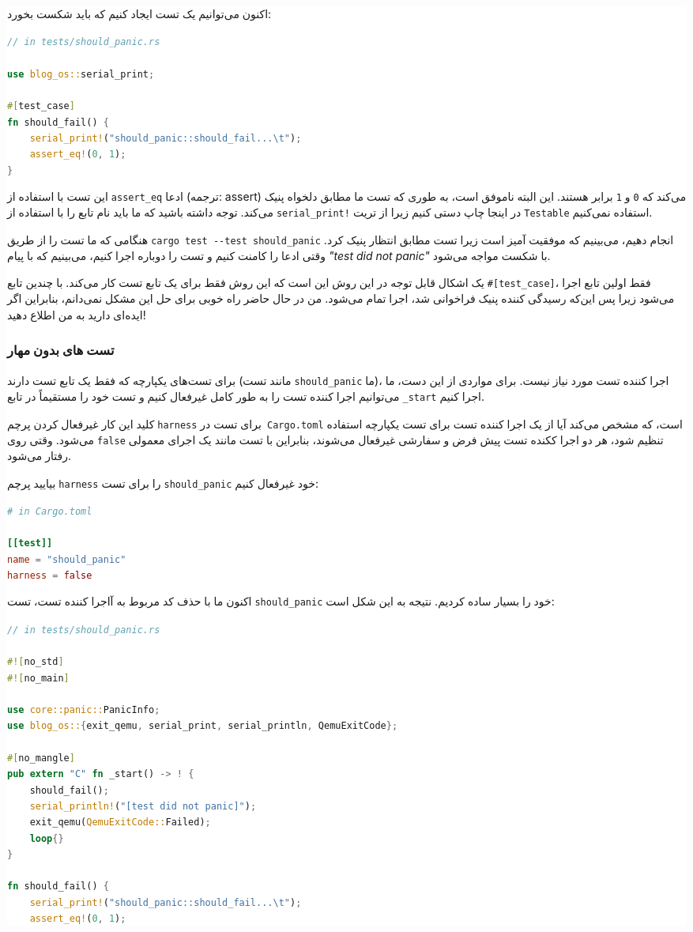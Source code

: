 اکنون می‌توانیم یک تست ایجاد کنیم که باید شکست بخورد:

```rust
// in tests/should_panic.rs

use blog_os::serial_print;

#[test_case]
fn should_fail() {
    serial_print!("should_panic::should_fail...\t");
    assert_eq!(0, 1);
}
```

این تست با استفاده از `assert_eq` ادعا (ترجمه: assert) می‌کند که `0` و `1` برابر هستند. این البته ناموفق است، به طوری که تست ما مطابق دلخواه پنیک می‌کند. توجه داشته باشید که ما باید نام تابع را با استفاده از `serial_print!` در اینجا چاپ دستی کنیم زیرا از تریت `Testable` استفاده نمی‌کنیم.

هنگامی که ما تست را از طریق `cargo test --test should_panic` انجام دهیم، می‌بینیم که موفقیت آمیز است زیرا تست مطابق انتظار پنیک کرد. وقتی ادعا را کامنت کنیم و تست را دوباره اجرا کنیم، می‌بینیم که با پیام _"test did not panic"_ با شکست مواجه می‌شود.

یک اشکال قابل توجه در این روش این است که این روش فقط برای یک تابع تست کار می‌کند. با چندین تابع `#[test_case]`، فقط اولین تابع اجرا می‌شود زیرا پس این‌که رسیدگی کننده پنیک فراخوانی شد، اجرا تمام می‌شود. من در حال حاضر راه خوبی برای حل این مشکل نمی‌دانم، بنابراین اگر ایده‌ای دارید به من اطلاع دهید!

### تست های بدون مهار

برای تست‌های یکپارچه که فقط یک تابع تست دارند (مانند تست `should_panic` ما)، اجرا کننده تست مورد نیاز نیست. برای مواردی از این دست، ما می‌توانیم اجرا کننده تست را به طور کامل غیرفعال کنیم و تست خود را مستقیماً در تابع `_start` اجرا کنیم.

کلید این کار غیرفعال کردن پرچم `harness` برای تست در` Cargo.toml` است، که مشخص می‌کند آیا از یک اجرا کننده تست برای تست یکپارچه استفاده می‌شود. وقتی روی `false` تنظیم شود، هر دو اجرا ککنده تست پیش فرض و سفارشی غیرفعال می‌شوند، بنابراین با تست مانند یک اجرای معمولی رفتار می‌شود.

بیایید پرچم `harness` را برای تست `should_panic` خود غیرفعال کنیم:

```toml
# in Cargo.toml

[[test]]
name = "should_panic"
harness = false
```

اکنون ما با حذف کد مربوط به آاجرا کننده تست، تست `should_panic` خود را بسیار ساده کردیم. نتیجه به این شکل است:

```rust
// in tests/should_panic.rs

#![no_std]
#![no_main]

use core::panic::PanicInfo;
use blog_os::{exit_qemu, serial_print, serial_println, QemuExitCode};

#[no_mangle]
pub extern "C" fn _start() -> ! {
    should_fail();
    serial_println!("[test did not panic]");
    exit_qemu(QemuExitCode::Failed);
    loop{}
}

fn should_fail() {
    serial_print!("should_panic::should_fail...\t");
    assert_eq!(0, 1);
```

[گیت‌هاب]: https://github.com/phil-opp/blog_os
[در زیر]: #comments
[post branch]: https://github.com/phil-opp/blog_os/tree/post-04
[_Unit Testing_]: @/edition-2/posts/deprecated/04-unit-testing/index.md
[_Integration Tests_]: @/edition-2/posts/deprecated/05-integration-tests/index.md
[_یک کرنل مینیمال با Rust_]: @/edition-2/posts/02-minimal-rust-kernel/index.md
[یک هدف پیشفرض مشخص می‌کند]: @/edition-2/posts/02-minimal-rust-kernel/index.md#set-a-default-target
[یک اجرا کننده قابل اجرا تعریف می‌کند]: @/edition-2/posts/02-minimal-rust-kernel/index.md#using-cargo-run
[فریم‌ورک تست توکار]: https://doc.rust-lang.org/book/second-edition/ch11-00-testing.html
[`test`]: https://doc.rust-lang.org/test/index.html
[utest]: https://github.com/japaric/utest
[`custom_test_frameworks`]: https://doc.rust-lang.org/unstable-book/language-features/custom-test-frameworks.html
[تست‌های `should_panic`]: https://doc.rust-lang.org/book/ch11-01-writing-tests.html#checking-for-panics-with-should_panic
[_slice_]: https://doc.rust-lang.org/std/primitive.slice.html
[_trait object_]: https://doc.rust-lang.org/1.30.0/book/first-edition/trait-objects.html
[_Fn()_]: https://doc.rust-lang.org/std/ops/trait.Fn.html
[APM]: https://wiki.osdev.org/APM
[ACPI]: https://wiki.osdev.org/ACPI
[بافر متن VGA]: @/edition-2/posts/03-vga-text-buffer/index.md
[list of x86 I/O ports]: https://wiki.osdev.org/I/O_Ports#The_list
[exit status]: https://en.wikipedia.org/wiki/Exit_status
[`x86_64`]: https://docs.rs/x86_64/0.14.2/x86_64/
[`Port`]: https://docs.rs/x86_64/0.14.2/x86_64/instructions/port/struct.Port.html
[پورت سریال]: https://en.wikipedia.org/wiki/Serial_port
[UARTs]: https://en.wikipedia.org/wiki/Universal_asynchronous_receiver-transmitter
[مدلهای UART زیادی]: https://en.wikipedia.org/wiki/Universal_asynchronous_receiver-transmitter#UART_models
[16550 UART]: https://en.wikipedia.org/wiki/16550_UART
[`uart_16550`]: https://docs.rs/uart_16550
[vga lazy-static]: @/edition-2/posts/03-vga-text-buffer/index.md#lazy-statics
[`fmt::Write`]: https://doc.rust-lang.org/nightly/core/fmt/trait.Write.html
[conditional compilation]: https://doc.rust-lang.org/1.30.0/book/first-edition/conditional-compilation.html
[SSH]: https://en.wikipedia.org/wiki/Secure_Shell
[bootimage config]: https://github.com/rust-osdev/bootimage#configuration
[`Fn()` trait]: https://doc.rust-lang.org/stable/core/ops/trait.Fn.html
[`any::type_name`]: https://doc.rust-lang.org/stable/core/any/fn.type_name.html
[کاراکتر tab]: https://en.wikipedia.org/wiki/Tab_key#Tab_characters
[`enumerate`]: https://doc.rust-lang.org/core/iter/trait.Iterator.html#method.enumerate
[تست‌های یکپارچه]: https://doc.rust-lang.org/book/ch11-03-test-organization.html#integration-tests
[`unimplemented`]: https://doc.rust-lang.org/core/macro.unimplemented.html
[`cfg_attr`]: https://doc.rust-lang.org/reference/conditional-compilation.html#the-cfg_attr-attribute
[should_panic]: https://doc.rust-lang.org/rust-by-example/testing/unit_testing.html#testing-panics
